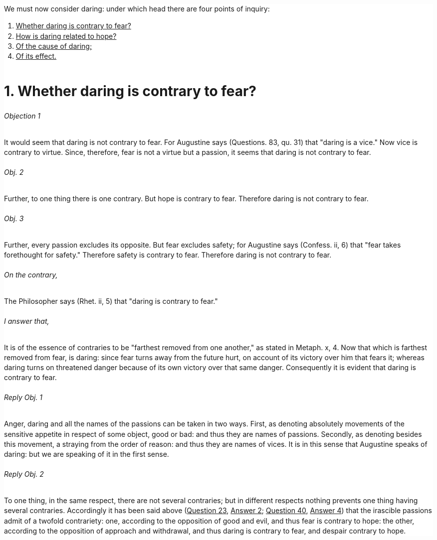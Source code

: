 We must now consider daring: under which head there are four points of inquiry:  

1. [ Whether daring is contrary to fear?](#1.%20Whether%20daring%20is%20contrary%20to%20fear?)
2. [ How is daring related to hope?](#2.%20Whether%20daring%20ensues%20from%20hope?)
3. [ Of the cause of daring;](#3.%20Whether%20some%20defect%20is%20a%20cause%20of%20daring?)
4. [ Of its effect.](#4.%20Whether%20the%20brave%20are%20more%20eager%20at%20first%20than%20in%20the%20midst%20of%20danger?)



# 1. Whether daring is contrary to fear? 

###### Objection 1
It would seem that daring is not contrary to fear. For Augustine says (Questions. 83, qu. 31) that "daring is a vice." Now vice is contrary to virtue. Since, therefore, fear is not a virtue but a passion, it seems that daring is not contrary to fear.  

###### Obj. 2
Further, to one thing there is one contrary. But hope is contrary to fear. Therefore daring is not contrary to fear.  

###### Obj. 3
Further, every passion excludes its opposite. But fear excludes safety; for Augustine says (Confess. ii, 6) that "fear takes forethought for safety." Therefore safety is contrary to fear. Therefore daring is not contrary to fear.  

###### On the contrary,
The Philosopher says (Rhet. ii, 5) that "daring is contrary to fear."  

###### I answer that,
It is of the essence of contraries to be "farthest removed from one another," as stated in Metaph. x, 4. Now that which is farthest removed from fear, is daring: since fear turns away from the future hurt, on account of its victory over him that fears it; whereas daring turns on threatened danger because of its own victory over that same danger. Consequently it is evident that daring is contrary to fear.  

###### Reply Obj. 1
Anger, daring and all the names of the passions can be taken in two ways. First, as denoting absolutely movements of the sensitive appetite in respect of some object, good or bad: and thus they are names of passions. Secondly, as denoting besides this movement, a straying from the order of reason: and thus they are names of vices. It is in this sense that Augustine speaks of daring: but we are speaking of it in the first sense.  

###### Reply Obj. 2
To one thing, in the same respect, there are not several contraries; but in different respects nothing prevents one thing having several contraries. Accordingly it has been said above ([Question 23](23.%20How%20the%20Passions%20Differ%20From%20One%20Another.md), [Answer 2](23.%20How%20the%20Passions%20Differ%20From%20One%20Another.md#2.%20Whether%20the%20contrariety%20of%20the%20irascible%20passions%20is%20based%20on%20the%20contrariety%20of%20good%20and%20evil?%20); [Question 40](40.%20Irascible%20Passions,%20and%20First,%20of%20Hope%20and%20Despair.md), [Answer 4](40.%20Irascible%20Passions,%20and%20First,%20of%20Hope%20and%20Despair.md#4.%20Whether%20despair%20is%20contrary%20to%20hope?%20)) that the irascible passions admit of a twofold contrariety: one, according to the opposition of good and evil, and thus fear is contrary to hope: the other, according to the opposition of approach and withdrawal, and thus daring is contrary to fear, and despair contrary to hope.  
